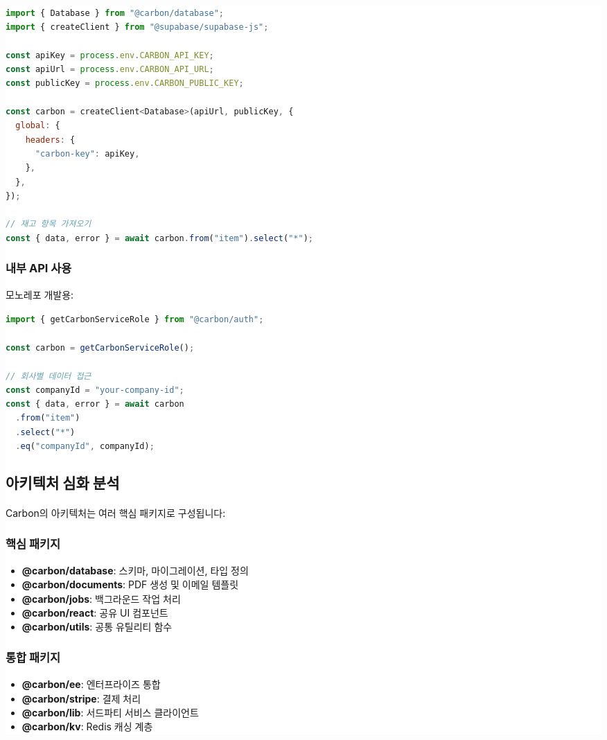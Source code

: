 ```javascript
import { Database } from "@carbon/database";
import { createClient } from "@supabase/supabase-js";

const apiKey = process.env.CARBON_API_KEY;
const apiUrl = process.env.CARBON_API_URL;
const publicKey = process.env.CARBON_PUBLIC_KEY;

const carbon = createClient<Database>(apiUrl, publicKey, {
  global: {
    headers: {
      "carbon-key": apiKey,
    },
  },
});

// 재고 항목 가져오기
const { data, error } = await carbon.from("item").select("*");
```

### 내부 API 사용

모노레포 개발용:

```javascript
import { getCarbonServiceRole } from "@carbon/auth";

const carbon = getCarbonServiceRole();

// 회사별 데이터 접근
const companyId = "your-company-id";
const { data, error } = await carbon
  .from("item")
  .select("*")
  .eq("companyId", companyId);
```

## 아키텍처 심화 분석

Carbon의 아키텍처는 여러 핵심 패키지로 구성됩니다:

### 핵심 패키지

- **@carbon/database**: 스키마, 마이그레이션, 타입 정의
- **@carbon/documents**: PDF 생성 및 이메일 템플릿
- **@carbon/jobs**: 백그라운드 작업 처리
- **@carbon/react**: 공유 UI 컴포넌트
- **@carbon/utils**: 공통 유틸리티 함수

### 통합 패키지

- **@carbon/ee**: 엔터프라이즈 통합
- **@carbon/stripe**: 결제 처리
- **@carbon/lib**: 서드파티 서비스 클라이언트
- **@carbon/kv**: Redis 캐싱 계층
